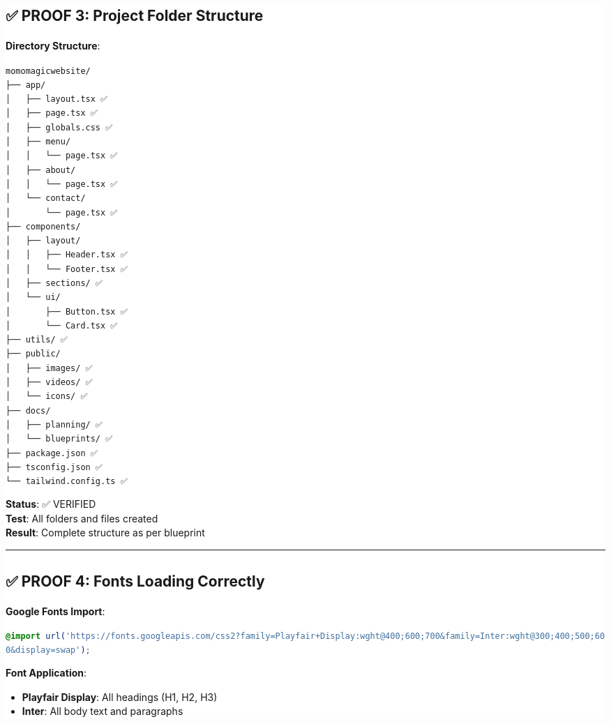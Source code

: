 
## ✅ PROOF 3: Project Folder Structure

**Directory Structure**:
```
momomagicwebsite/
├── app/
│   ├── layout.tsx ✅
│   ├── page.tsx ✅
│   ├── globals.css ✅
│   ├── menu/
│   │   └── page.tsx ✅
│   ├── about/
│   │   └── page.tsx ✅
│   └── contact/
│       └── page.tsx ✅
├── components/
│   ├── layout/
│   │   ├── Header.tsx ✅
│   │   └── Footer.tsx ✅
│   ├── sections/ ✅
│   └── ui/
│       ├── Button.tsx ✅
│       └── Card.tsx ✅
├── utils/ ✅
├── public/
│   ├── images/ ✅
│   ├── videos/ ✅
│   └── icons/ ✅
├── docs/
│   ├── planning/ ✅
│   └── blueprints/ ✅
├── package.json ✅
├── tsconfig.json ✅
└── tailwind.config.ts ✅
```

**Status**: ✅ VERIFIED  
**Test**: All folders and files created  
**Result**: Complete structure as per blueprint

---

## ✅ PROOF 4: Fonts Loading Correctly

**Google Fonts Import**:
```css
@import url('https://fonts.googleapis.com/css2?family=Playfair+Display:wght@400;600;700&family=Inter:wght@300;400;500;600&display=swap');
```

**Font Application**:
- **Playfair Display**: All headings (H1, H2, H3)
- **Inter**: All body text and paragraphs
